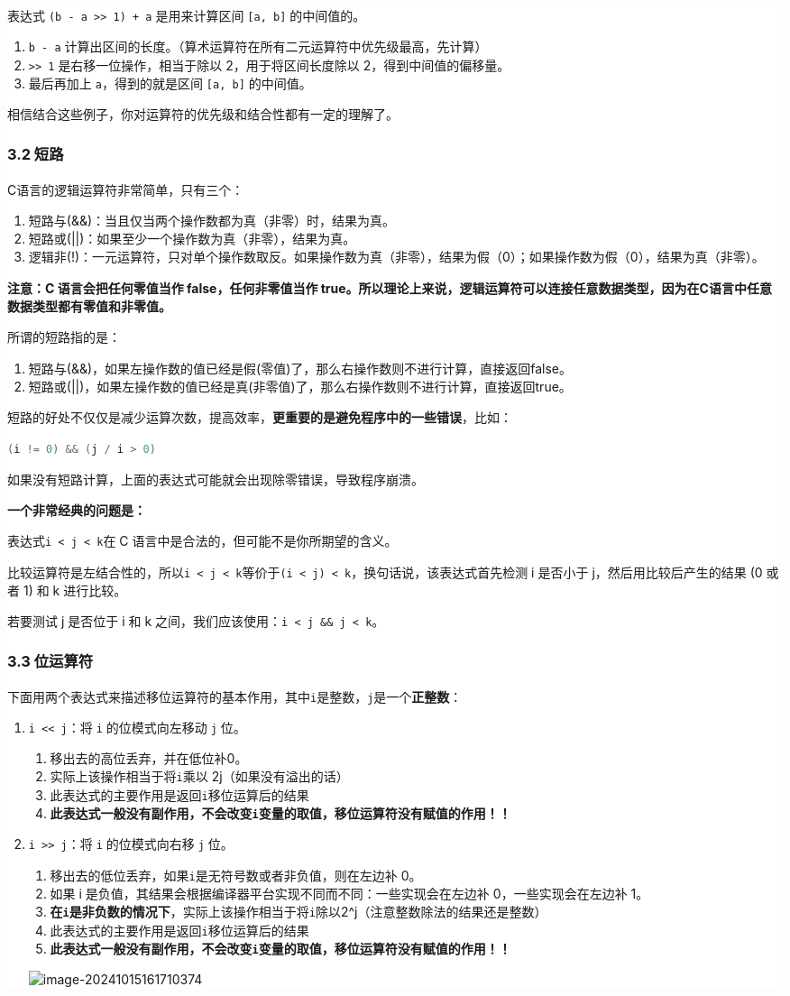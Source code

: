 表达式 `(b - a >> 1) + a` 是用来计算区间 `[a, b]` 的中间值的。

1. `b - a` 计算出区间的长度。（算术运算符在所有二元运算符中优先级最高，先计算）
2. `>> 1` 是右移一位操作，相当于除以 2，用于将区间长度除以 2，得到中间值的偏移量。
3. 最后再加上 `a`，得到的就是区间 `[a, b]` 的中间值。

相信结合这些例子，你对运算符的优先级和结合性都有一定的理解了。

### 3.2 短路

C语言的逻辑运算符非常简单，只有三个：

1. 短路与(&&)：当且仅当两个操作数都为真（非零）时，结果为真。
2. 短路或(||)：如果至少一个操作数为真（非零），结果为真。
3. 逻辑非(!)：一元运算符，只对单个操作数取反。如果操作数为真（非零），结果为假（0）；如果操作数为假（0），结果为真（非零）。

**注意：C 语言会把任何零值当作 false，任何非零值当作 true。所以理论上来说，逻辑运算符可以连接任意数据类型，因为在C语言中任意数据类型都有零值和非零值。**

所谓的短路指的是：

1. 短路与(&&)，如果左操作数的值已经是假(零值)了，那么右操作数则不进行计算，直接返回false。
2. 短路或(||)，如果左操作数的值已经是真(非零值)了，那么右操作数则不进行计算，直接返回true。

短路的好处不仅仅是减少运算次数，提高效率，**更重要的是避免程序中的一些错误**，比如：

```c
(i != 0) && (j / i > 0)
```

如果没有短路计算，上面的表达式可能就会出现除零错误，导致程序崩溃。

**一个非常经典的问题是：**

表达式`i < j < k`在 C 语言中是合法的，但可能不是你所期望的含义。

比较运算符是左结合性的，所以`i < j < k`等价于`(i < j) < k`，换句话说，该表达式首先检测 i 是否小于 j，然后用比较后产生的结果 (0 或者 1) 和 k 进行比较。

若要测试 j 是否位于 i 和 k 之间，我们应该使用：`i < j && j < k`。

### 3.3 位运算符

下面用两个表达式来描述移位运算符的基本作用，其中`i`是整数，`j`是一个**正整数**：

1. `i << j`：将 `i` 的位模式向左移动 `j` 位。

   1. 移出去的高位丢弃，并在低位补0。
   2. 实际上该操作相当于将`i`乘以 2j（如果没有溢出的话）
   3. 此表达式的主要作用是返回`i`移位运算后的结果
   4. **此表达式一般没有副作用，不会改变`i`变量的取值，移位运算符没有赋值的作用！！**

2. `i >> j`：将 `i` 的位模式向右移 `j` 位。

   1. 移出去的低位丢弃，如果`i`是无符号数或者非负值，则在左边补 0。
   2. 如果 i 是负值，其结果会根据编译器平台实现不同而不同：一些实现会在左边补 0，一些实现会在左边补 1。
   3. **在`i`是非负数的情况下**，实际上该操作相当于将`i`除以2^j（注意整数除法的结果还是整数）
   4. 此表达式的主要作用是返回`i`移位运算后的结果
   5. **此表达式一般没有副作用，不会改变`i`变量的取值，移位运算符没有赋值的作用！！**

   ![image-20241015161710374](https://tonve2.oss-cn-shanghai.aliyuncs.com/image-20241015161710374.png)
